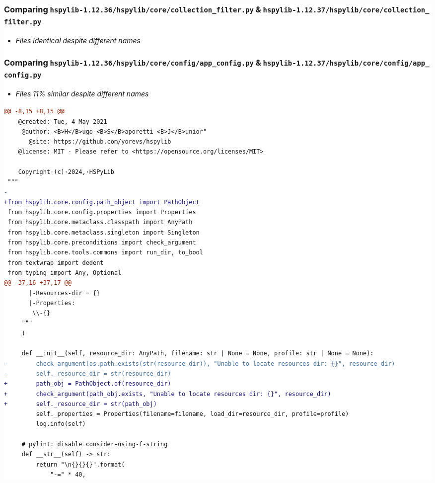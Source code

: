 ### Comparing `hspylib-1.12.36/hspylib/core/collection_filter.py` & `hspylib-1.12.37/hspylib/core/collection_filter.py`

 * *Files identical despite different names*

### Comparing `hspylib-1.12.36/hspylib/core/config/app_config.py` & `hspylib-1.12.37/hspylib/core/config/app_config.py`

 * *Files 11% similar despite different names*

```diff
@@ -8,15 +8,15 @@
    @created: Tue, 4 May 2021
     @author: <B>H</B>ugo <B>S</B>aporetti <B>J</B>unior"
       @site: https://github.com/yorevs/hspylib
    @license: MIT - Please refer to <https://opensource.org/licenses/MIT>
 
    Copyright·(c)·2024,·HSPyLib
 """
-
+from hspylib.core.config.path_object import PathObject
 from hspylib.core.config.properties import Properties
 from hspylib.core.metaclass.classpath import AnyPath
 from hspylib.core.metaclass.singleton import Singleton
 from hspylib.core.preconditions import check_argument
 from hspylib.core.tools.commons import run_dir, to_bool
 from textwrap import dedent
 from typing import Any, Optional
@@ -37,16 +37,17 @@
       |-Resources-dir = {}
       |-Properties:
        \\-{}
     """
     )
 
     def __init__(self, resource_dir: AnyPath, filename: str | None = None, profile: str | None = None):
-        check_argument(os.path.exists(str(resource_dir)), "Unable to locate resources dir: {}", resource_dir)
-        self._resource_dir = str(resource_dir)
+        path_obj = PathObject.of(resource_dir)
+        check_argument(path_obj.exists, "Unable to locate resources dir: {}", resource_dir)
+        self._resource_dir = str(path_obj)
         self._properties = Properties(filename=filename, load_dir=resource_dir, profile=profile)
         log.info(self)
 
     # pylint: disable=consider-using-f-string
     def __str__(self) -> str:
         return "\n{}{}{}".format(
             "-=" * 40,
```
